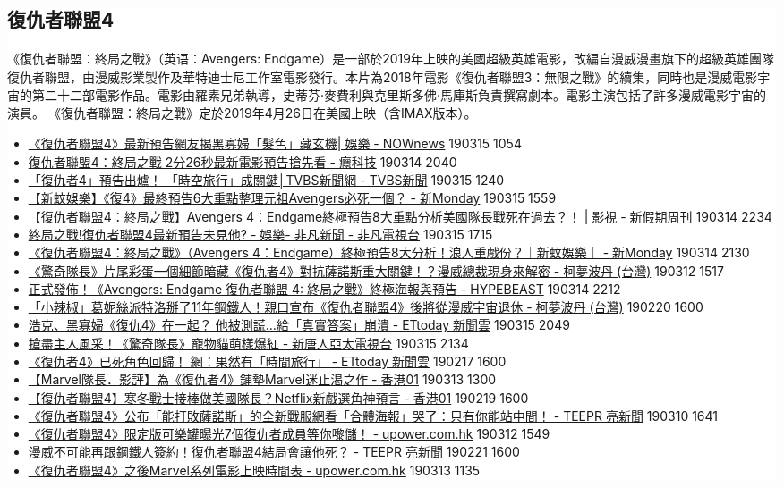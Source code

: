 ## 復仇者聯盟4

《復仇者聯盟：終局之戰》（英语：Avengers: Endgame）是一部於2019年上映的美國超級英雄電影，改編自漫威漫畫旗下的超級英雄團隊復仇者聯盟，由漫威影業製作及華特迪士尼工作室電影發行。本片為2018年電影《復仇者聯盟3：無限之戰》的續集，同時也是漫威電影宇宙的第二十二部電影作品。電影由羅素兄弟執導，史蒂芬·麥費利與克里斯多佛·馬庫斯負責撰寫劇本。電影主演包括了許多漫威電影宇宙的演員。
《復仇者聯盟：終局之戰》定於2019年4月26日在美國上映（含IMAX版本）。
- [《復仇者聯盟4》最新預告網友揭黑寡婦「髮色」藏玄機| 娛樂 - NOWnews](https://www.nownews.com/news/20190315/3272122/ "《復仇者聯盟4》最新預告網友揭黑寡婦「髮色」藏玄機| 娛樂 - NOWnews") 190315 1054
- [復仇者聯盟4：終局之戰 2分26秒最新電影預告搶先看 - 癮科技](https://www.cool3c.com/article/141820 "復仇者聯盟4：終局之戰 2分26秒最新電影預告搶先看 - 癮科技") 190314 2040
- [「復仇者4」預告出爐！ 「時空旅行」成關鍵│TVBS新聞網 - TVBS新聞](https://news.tvbs.com.tw/entertainment/1099282 "「復仇者4」預告出爐！ 「時空旅行」成關鍵│TVBS新聞網 - TVBS新聞") 190315 1240
- [【新蚊娛樂】《復4》最終預告6大重點整理元祖Avengers必死一個？ - 新Monday](https://www.nmplus.hk/682428/movie-2/%E5%BE%A9%E4%BB%87%E8%80%85%E8%81%AF%E7%9B%9F4-%E7%B5%82%E5%B1%80%E4%B9%8B%E6%88%B0-%E9%A0%90%E5%91%8A-2/ "【新蚊娛樂】《復4》最終預告6大重點整理元祖Avengers必死一個？ - 新Monday") 190315 1559
- [【復仇者聯盟4：終局之戰】Avengers 4：Endgame終極預告8大重點分析美國隊長戰死在過去？！ | 影視 - 新假期周刊](https://www.weekendhk.com/910457/entertainment/%E5%BE%A9%E4%BB%87%E8%80%85%E8%81%AF%E7%9B%9F4-%E7%B5%82%E5%B1%80%E4%B9%8B%E6%88%B0-%E9%A0%90%E5%91%8A-%E5%88%86%E6%9E%90/ "【復仇者聯盟4：終局之戰】Avengers 4：Endgame終極預告8大重點分析美國隊長戰死在過去？！ | 影視 - 新假期周刊") 190314 2234
- [終局之戰!復仇者聯盟4最新預告未見他? - 娛樂- 非凡新聞 - 非凡電視台](https://www.ustv.com.tw/UstvMedia/news/110/20190315A104 "終局之戰!復仇者聯盟4最新預告未見他? - 娛樂- 非凡新聞 - 非凡電視台") 190315 1715
- [《復仇者聯盟4：終局之戰》（Avengers 4：Endgame）終極預告8大分析！浪人重戲份？｜新蚊娛樂｜ - 新Monday](https://www.nmplus.hk/682273/enterainment/%E5%BE%A9%E4%BB%87%E8%80%85%E8%81%AF%E7%9B%9F4%E7%B5%82%E5%B1%80%E4%B9%8B%E6%88%B0-%E7%B5%82%E6%A5%B5%E9%A0%90%E5%91%8A-marvel-avengers/ "《復仇者聯盟4：終局之戰》（Avengers 4：Endgame）終極預告8大分析！浪人重戲份？｜新蚊娛樂｜ - 新Monday") 190314 2130
- [《驚奇隊長》片尾彩蛋一個細節暗藏《復仇者4》對抗薩諾斯重大關鍵！？漫威總裁現身來解密 - 柯夢波丹 (台灣)](https://www.cosmopolitan.com/tw/entertainment/movies/g26792283/captain-marvel-ending-scene/ "《驚奇隊長》片尾彩蛋一個細節暗藏《復仇者4》對抗薩諾斯重大關鍵！？漫威總裁現身來解密 - 柯夢波丹 (台灣)") 190312 1517
- [正式發佈！《Avengers: Endgame 復仇者聯盟 4: 終局之戰》終極海報與預告 - HYPEBEAST](https://hypebeast.com/zh/2019/3/marvel-studios-avengers-4-endgame-final-trailer "正式發佈！《Avengers: Endgame 復仇者聯盟 4: 終局之戰》終極海報與預告 - HYPEBEAST") 190314 2212
- [「小辣椒」葛妮絲派特洛掰了11年鋼鐵人！親口宣布《復仇者聯盟4》後將從漫威宇宙退休 - 柯夢波丹 (台灣)](https://www.cosmopolitan.com/tw/entertainment/celebrity-gossip/g26418283/gwyneth-paltrow-marvel-exit/ "「小辣椒」葛妮絲派特洛掰了11年鋼鐵人！親口宣布《復仇者聯盟4》後將從漫威宇宙退休 - 柯夢波丹 (台灣)") 190220 1600
- [浩克、黑寡婦《復仇4》在一起？ 他被測謊…給「真實答案」崩潰 - ETtoday 新聞雲](https://www.ettoday.net/news/20190315/1400455.htm "浩克、黑寡婦《復仇4》在一起？ 他被測謊…給「真實答案」崩潰 - ETtoday 新聞雲") 190315 2049
- [搶盡主人風采！《驚奇隊長》寵物貓萌樣爆紅 - 新唐人亞太電視台](http://www.ntdtv.com.tw/b5/20190315/video/241810.html?%E6%90%B6%E7%9B%A1%E4%B8%BB%E4%BA%BA%E9%A2%A8%E9%87%87%EF%BC%81%E3%80%8A%E9%A9%9A%E5%A5%87%E9%9A%8A%E9%95%B7%E3%80%8B%E5%AF%B5%E7%89%A9%E8%B2%93%E8%90%8C%E6%A8%A3%E7%88%86%E7%B4%85 "搶盡主人風采！《驚奇隊長》寵物貓萌樣爆紅 - 新唐人亞太電視台") 190315 2134
- [《復仇者4》已死角色回歸！ 網：果然有「時間旅行」 - ETtoday 新聞雲](https://star.ettoday.net/news/1380071 "《復仇者4》已死角色回歸！ 網：果然有「時間旅行」 - ETtoday 新聞雲") 190217 1600
- [【Marvel隊長．影評】為《復仇者4》鋪墊Marvel迷止渴之作 - 香港01](https://www.hk01.com/%E9%9B%BB%E5%BD%B1/305094/marvel%E9%9A%8A%E9%95%B7-%E5%BD%B1%E8%A9%95-%E7%82%BA-%E5%BE%A9%E4%BB%87%E8%80%854-%E9%8B%AA%E5%A2%8A-marvel%E8%BF%B7%E6%AD%A2%E6%B8%B4%E4%B9%8B%E4%BD%9C "【Marvel隊長．影評】為《復仇者4》鋪墊Marvel迷止渴之作 - 香港01") 190313 1300
- [【復仇者聯盟4】寒冬戰士接棒做美國隊長？Netflix新戲選角神預言 - 香港01](https://www.hk01.com/%E9%9B%BB%E5%BD%B1/295659/%E5%BE%A9%E4%BB%87%E8%80%85%E8%81%AF%E7%9B%9F4-%E5%AF%92%E5%86%AC%E6%88%B0%E5%A3%AB%E6%8E%A5%E6%A3%92%E5%81%9A%E7%BE%8E%E5%9C%8B%E9%9A%8A%E9%95%B7-netflix%E6%96%B0%E6%88%B2%E9%81%B8%E8%A7%92%E7%A5%9E%E9%A0%90%E8%A8%80 "【復仇者聯盟4】寒冬戰士接棒做美國隊長？Netflix新戲選角神預言 - 香港01") 190219 1600
- [《復仇者聯盟4》公布「能打敗薩諾斯」的全新戰服網看「合體海報」哭了：只有你能站中間！ - TEEPR 亮新聞](https://www.teepr.com/1206944/crystalchang/%e5%be%a9%e4%bb%87%e8%80%85%e8%81%af%e7%9b%9f-3/ "《復仇者聯盟4》公布「能打敗薩諾斯」的全新戰服網看「合體海報」哭了：只有你能站中間！ - TEEPR 亮新聞") 190310 1641
- [《復仇者聯盟4》限定版可樂罐曝光7個復仇者成員等你嚟儲！ - upower.com.hk](https://www.upower.com.hk/article/362171-%E3%80%8A%E5%BE%A9%E4%BB%87%E8%80%85%E8%81%AF%E7%9B%9F4%E3%80%8B%E9%99%90%E5%AE%9A%E7%89%88%E5%8F%AF%E6%A8%82%E7%BD%90%E6%9B%9D%E5%85%89-7%E5%80%8B%E5%BE%A9%E4%BB%87%E8%80%85%E6%88%90%E5%93%A1 "《復仇者聯盟4》限定版可樂罐曝光7個復仇者成員等你嚟儲！ - upower.com.hk") 190312 1549
- [漫威不可能再跟鋼鐵人簽約！復仇者聯盟4結局會讓他死？ - TEEPR 亮新聞](https://www.teepr.com/1195376/trishachen/%e5%be%a9%e4%bb%87%e8%81%af%e7%9b%9f%e7%b5%90%e5%b1%80/ "漫威不可能再跟鋼鐵人簽約！復仇者聯盟4結局會讓他死？ - TEEPR 亮新聞") 190221 1600
- [《復仇者聯盟4》之後Marvel系列電影上映時間表 - upower.com.hk](https://www.upower.com.hk/article/362520-%E3%80%8A%E5%BE%A9%E4%BB%87%E8%80%85%E8%81%AF%E7%9B%9F4%E3%80%8B%E4%B9%8B%E5%BE%8Cmarvel%E7%B3%BB%E5%88%97%E9%9B%BB%E5%BD%B1%E4%B8%8A%E6%98%A0%E6%99%82%E9%96%93%E8%A1%A8 "《復仇者聯盟4》之後Marvel系列電影上映時間表 - upower.com.hk") 190313 1135